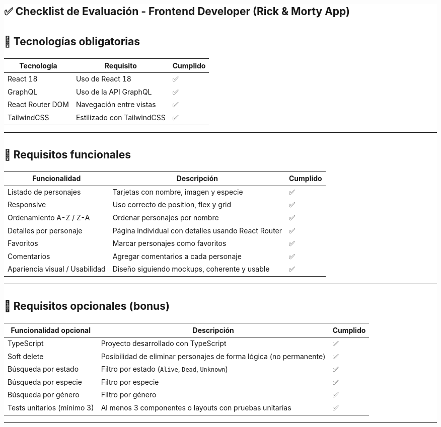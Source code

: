 ## ✅ Checklist de Evaluación - Frontend Developer (Rick & Morty App)

## 🔹 Tecnologías obligatorias

| Tecnología           | Requisito                         | Cumplido |
|----------------------|------------------------------------|----------|
| React 18             | Uso de React 18                    | ✅       |
| GraphQL              | Uso de la API GraphQL              | ✅       |
| React Router DOM     | Navegación entre vistas            | ✅       |
| TailwindCSS          | Estilizado con TailwindCSS         | ✅       |

---

## 🔹 Requisitos funcionales

| Funcionalidad                               | Descripción                                                             | Cumplido |
|---------------------------------------------|-------------------------------------------------------------------------|----------|
| Listado de personajes                       | Tarjetas con nombre, imagen y especie                                   | ✅       |
| Responsive                                   | Uso correcto de position, flex y grid                                   | ✅       |
| Ordenamiento A-Z / Z-A                      | Ordenar personajes por nombre                                           | ✅       |
| Detalles por personaje                      | Página individual con detalles usando React Router                      | ✅       |
| Favoritos                                   | Marcar personajes como favoritos                                        | ✅       |
| Comentarios                                 | Agregar comentarios a cada personaje                                    | ✅       |
| Apariencia visual / Usabilidad              | Diseño siguiendo mockups, coherente y usable                            | ✅       |

---

## 🔹 Requisitos opcionales (bonus)

| Funcionalidad opcional                      | Descripción                                                             | Cumplido |
|---------------------------------------------|-------------------------------------------------------------------------|----------|
| TypeScript                                  | Proyecto desarrollado con TypeScript                                    | ✅       |
| Soft delete                                 | Posibilidad de eliminar personajes de forma lógica (no permanente)      | ✅       |
| Búsqueda por estado                         | Filtro por estado (`Alive`, `Dead`, `Unknown`)                          | ✅       |
| Búsqueda por especie                        | Filtro por especie                                                      | ✅       |
| Búsqueda por género                         | Filtro por género                                                       | ✅       |
| Tests unitarios (mínimo 3)                  | Al menos 3 componentes o layouts con pruebas unitarias                  | ✅       |

---